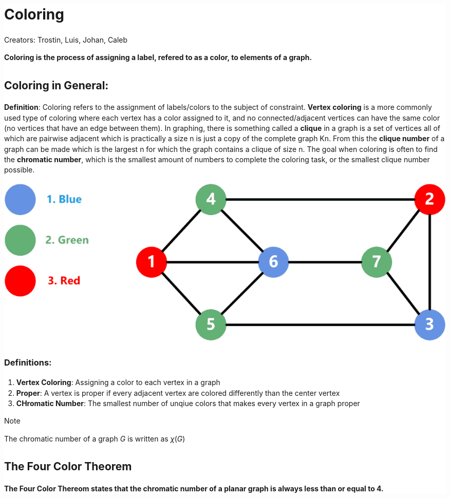# Coloring 

Creators: Trostin, Luis, Johan, Caleb

**Coloring is the process of assigning a label, refered to as a color, to elements of a graph.**

## Coloring in General:
<b>Definition</b>: Coloring refers to the assignment of labels/colors to the subject of constraint. <b>Vertex coloring</b> is a more
commonly used type of coloring where each vertex has a color assigned to it, and no connected/adjacent vertices can have the same color (no
vertices that have an edge between them). In graphing, there is something called a <b>clique</b> in a graph is a set of vertices all of
which are pairwise adjacent which is practically a size n is just a copy of the complete graph Kn. From this the <b>clique number</b> of a
graph can be made which is the largest n for which the graph contains a clique of size n. The goal when coloring is often to find the
<b>chromatic number</b>, which is the smallest amount of numbers to complete the coloring task, or the smallest clique number possible.

![image](images/coloringexample.png)

### Definitions:
1. **Vertex Coloring**: Assigning a color to each vertex in a graph
2. **Proper**: A vertex is proper if every adjacent vertex are colored differently than the center vertex
3. **CHromatic Number**: The smallest number of unqiue colors that makes every vertex in a graph proper

> [!Note]
> The chromatic number of a graph $G$ is written as $\chi (G)$

## The Four Color Theorem
**The Four Color Thereom states that the chromatic number of a planar graph is always less than or equal to 4.**
